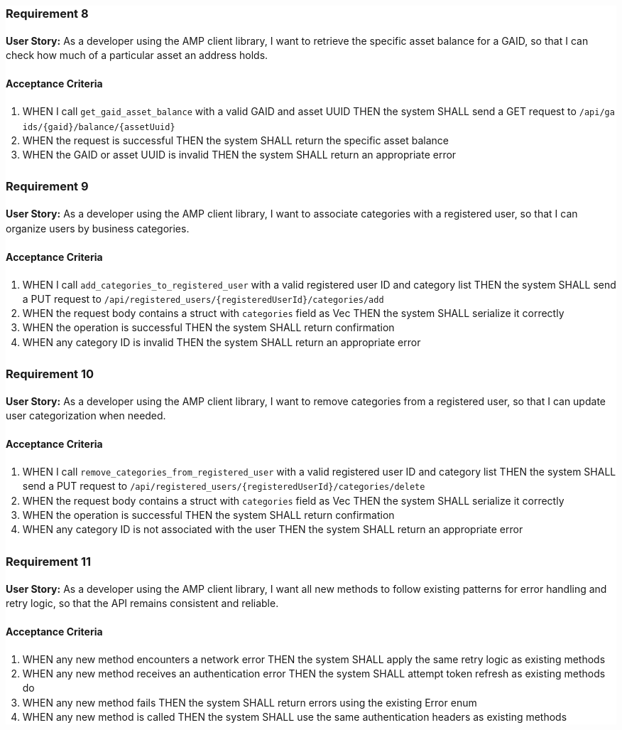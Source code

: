 ### Requirement 8

**User Story:** As a developer using the AMP client library, I want to retrieve the specific asset balance for a GAID, so that I can check how much of a particular asset an address holds.

#### Acceptance Criteria

1. WHEN I call `get_gaid_asset_balance` with a valid GAID and asset UUID THEN the system SHALL send a GET request to `/api/gaids/{gaid}/balance/{assetUuid}`
2. WHEN the request is successful THEN the system SHALL return the specific asset balance
3. WHEN the GAID or asset UUID is invalid THEN the system SHALL return an appropriate error

### Requirement 9

**User Story:** As a developer using the AMP client library, I want to associate categories with a registered user, so that I can organize users by business categories.

#### Acceptance Criteria

1. WHEN I call `add_categories_to_registered_user` with a valid registered user ID and category list THEN the system SHALL send a PUT request to `/api/registered_users/{registeredUserId}/categories/add`
2. WHEN the request body contains a struct with `categories` field as Vec<i64> THEN the system SHALL serialize it correctly
3. WHEN the operation is successful THEN the system SHALL return confirmation
4. WHEN any category ID is invalid THEN the system SHALL return an appropriate error

### Requirement 10

**User Story:** As a developer using the AMP client library, I want to remove categories from a registered user, so that I can update user categorization when needed.

#### Acceptance Criteria

1. WHEN I call `remove_categories_from_registered_user` with a valid registered user ID and category list THEN the system SHALL send a PUT request to `/api/registered_users/{registeredUserId}/categories/delete`
2. WHEN the request body contains a struct with `categories` field as Vec<i64> THEN the system SHALL serialize it correctly
3. WHEN the operation is successful THEN the system SHALL return confirmation
4. WHEN any category ID is not associated with the user THEN the system SHALL return an appropriate error

### Requirement 11

**User Story:** As a developer using the AMP client library, I want all new methods to follow existing patterns for error handling and retry logic, so that the API remains consistent and reliable.

#### Acceptance Criteria

1. WHEN any new method encounters a network error THEN the system SHALL apply the same retry logic as existing methods
2. WHEN any new method receives an authentication error THEN the system SHALL attempt token refresh as existing methods do
3. WHEN any new method fails THEN the system SHALL return errors using the existing Error enum
4. WHEN any new method is called THEN the system SHALL use the same authentication headers as existing methods
